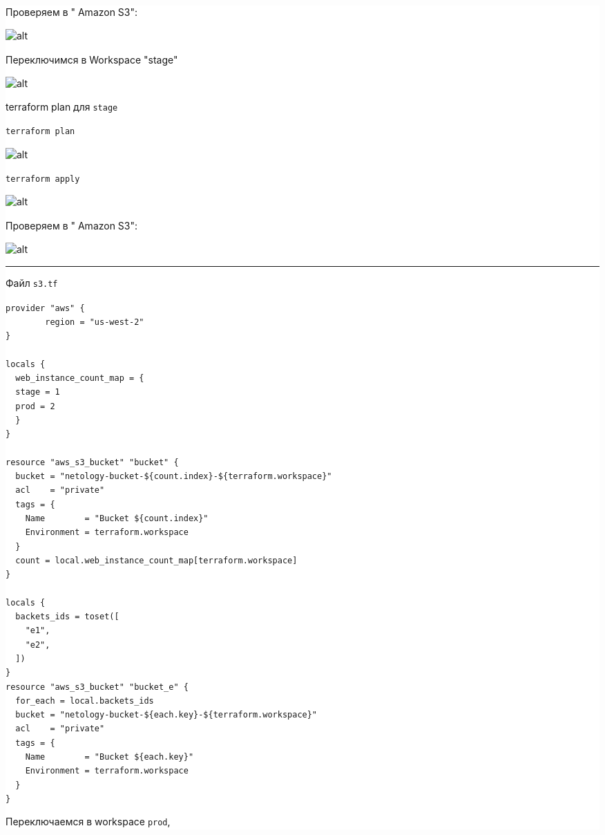 Проверяем в " Amazon S3":

![alt](https://i.ibb.co/Xkz41y7/Screenshot-7.jpg)

Переключимся в Workspace "stage" 

![alt](https://i.ibb.co/kDZ6mkF/Screenshot-8.jpg)

terraform plan для `stage`
```
terraform plan
```
![alt](https://i.ibb.co/K9x51gV/Screenshot-9.jpg)

```
terraform apply
```
![alt](https://i.ibb.co/K75qYr4/Screenshot-10.jpg)

Проверяем в " Amazon S3":

![alt](https://i.ibb.co/G3y0Vnw/Screenshot-11.jpg)

---

Файл `s3.tf`
```
provider "aws" {
        region = "us-west-2"
}

locals {
  web_instance_count_map = {
  stage = 1
  prod = 2
  }
}

resource "aws_s3_bucket" "bucket" {
  bucket = "netology-bucket-${count.index}-${terraform.workspace}"
  acl    = "private"
  tags = {
    Name        = "Bucket ${count.index}"
    Environment = terraform.workspace
  }
  count = local.web_instance_count_map[terraform.workspace]
}

locals {
  backets_ids = toset([
    "e1",
    "e2",
  ])
}
resource "aws_s3_bucket" "bucket_e" {
  for_each = local.backets_ids
  bucket = "netology-bucket-${each.key}-${terraform.workspace}"
  acl    = "private"
  tags = {
    Name        = "Bucket ${each.key}"
    Environment = terraform.workspace
  }
}

```
Переключаемся в workspace `prod`, 